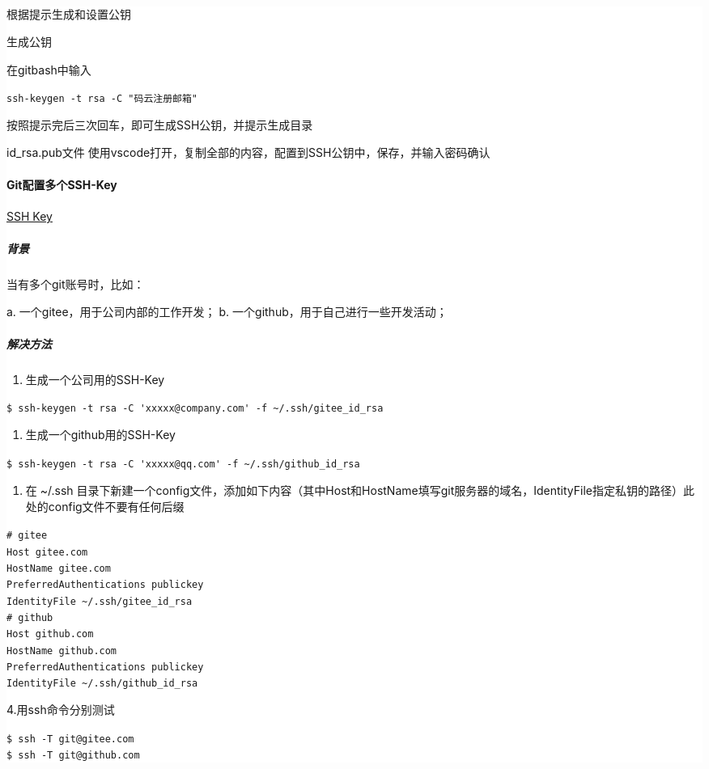 根据提示生成和设置公钥

生成公钥

在gitbash中输入

```shell
ssh-keygen -t rsa -C "码云注册邮箱"
```

按照提示完后三次回车，即可生成SSH公钥，并提示生成目录

id_rsa.pub文件 使用vscode打开，复制全部的内容，配置到SSH公钥中，保存，并输入密码确认

#### Git配置多个SSH-Key

[SSH Key](https://gitee.com/help/labels/19)

##### 背景

当有多个git账号时，比如：

a. 一个gitee，用于公司内部的工作开发；
b. 一个github，用于自己进行一些开发活动；

##### 解决方法

1. 生成一个公司用的SSH-Key

```
$ ssh-keygen -t rsa -C 'xxxxx@company.com' -f ~/.ssh/gitee_id_rsa
```

1. 生成一个github用的SSH-Key

```
$ ssh-keygen -t rsa -C 'xxxxx@qq.com' -f ~/.ssh/github_id_rsa
```

1. 在 ~/.ssh 目录下新建一个config文件，添加如下内容（其中Host和HostName填写git服务器的域名，IdentityFile指定私钥的路径）此处的config文件不要有任何后缀

```
# gitee
Host gitee.com
HostName gitee.com
PreferredAuthentications publickey
IdentityFile ~/.ssh/gitee_id_rsa
# github
Host github.com
HostName github.com
PreferredAuthentications publickey
IdentityFile ~/.ssh/github_id_rsa
```

4.用ssh命令分别测试

```
$ ssh -T git@gitee.com
$ ssh -T git@github.com
```
